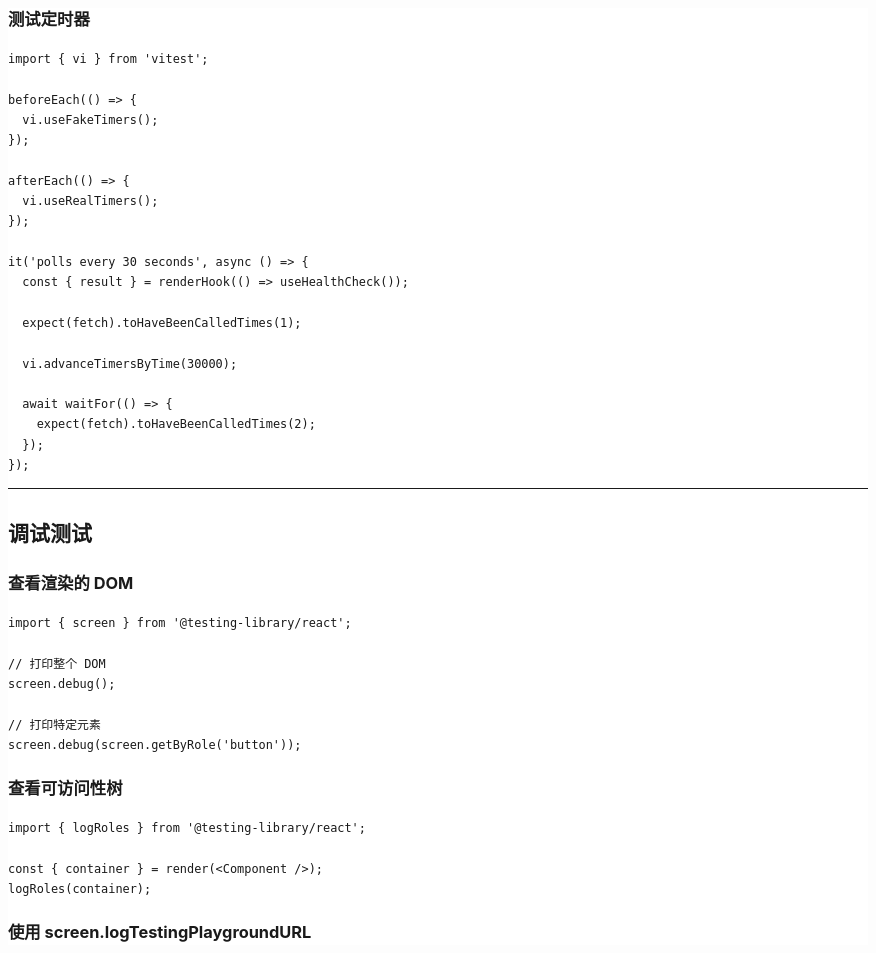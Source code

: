 ### 测试定时器

```tsx
import { vi } from 'vitest';

beforeEach(() => {
  vi.useFakeTimers();
});

afterEach(() => {
  vi.useRealTimers();
});

it('polls every 30 seconds', async () => {
  const { result } = renderHook(() => useHealthCheck());

  expect(fetch).toHaveBeenCalledTimes(1);

  vi.advanceTimersByTime(30000);

  await waitFor(() => {
    expect(fetch).toHaveBeenCalledTimes(2);
  });
});
```

---

## 调试测试

### 查看渲染的 DOM

```tsx
import { screen } from '@testing-library/react';

// 打印整个 DOM
screen.debug();

// 打印特定元素
screen.debug(screen.getByRole('button'));
```

### 查看可访问性树

```tsx
import { logRoles } from '@testing-library/react';

const { container } = render(<Component />);
logRoles(container);
```

### 使用 screen.logTestingPlaygroundURL
